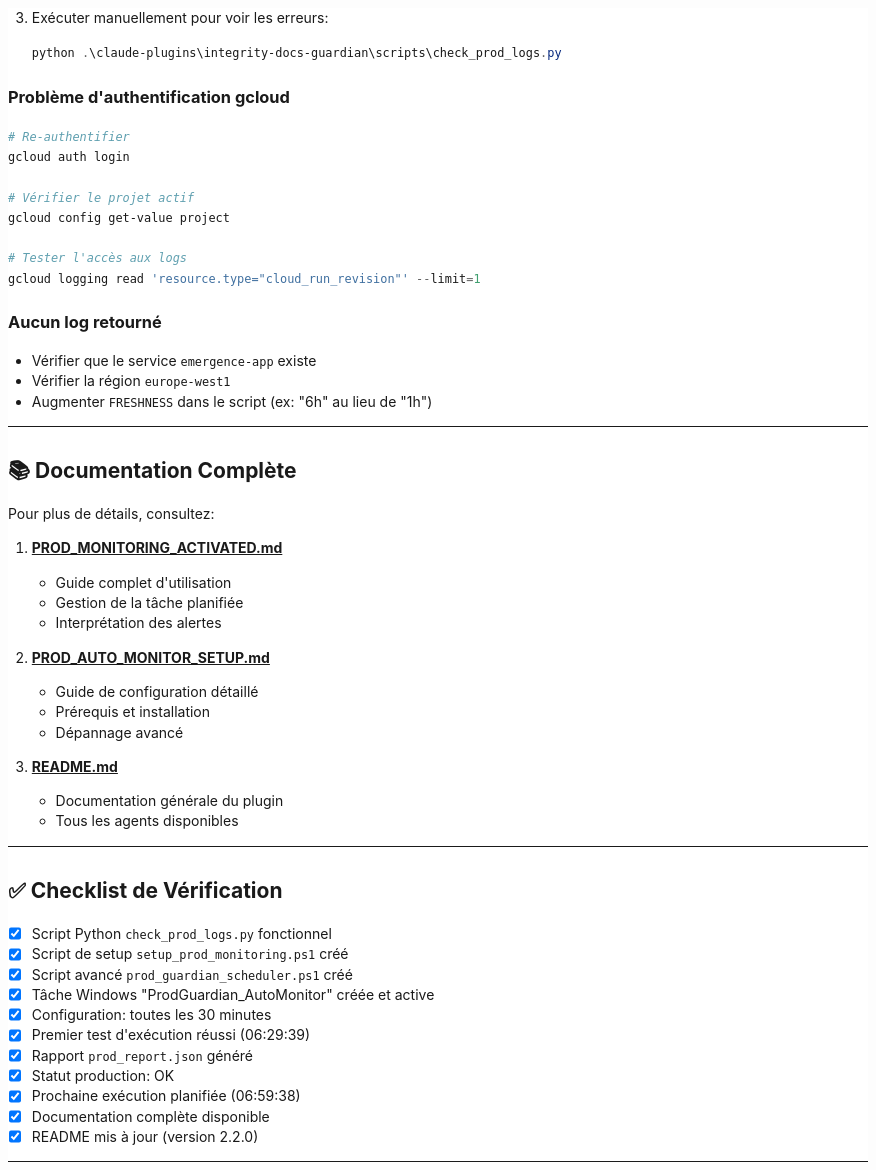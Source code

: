 3. Exécuter manuellement pour voir les erreurs:
   ```powershell
   python .\claude-plugins\integrity-docs-guardian\scripts\check_prod_logs.py
   ```

### Problème d'authentification gcloud

```powershell
# Re-authentifier
gcloud auth login

# Vérifier le projet actif
gcloud config get-value project

# Tester l'accès aux logs
gcloud logging read 'resource.type="cloud_run_revision"' --limit=1
```

### Aucun log retourné

- Vérifier que le service `emergence-app` existe
- Vérifier la région `europe-west1`
- Augmenter `FRESHNESS` dans le script (ex: "6h" au lieu de "1h")

---

## 📚 Documentation Complète

Pour plus de détails, consultez:

1. **[PROD_MONITORING_ACTIVATED.md](claude-plugins/integrity-docs-guardian/PROD_MONITORING_ACTIVATED.md)**
   - Guide complet d'utilisation
   - Gestion de la tâche planifiée
   - Interprétation des alertes

2. **[PROD_AUTO_MONITOR_SETUP.md](claude-plugins/integrity-docs-guardian/PROD_AUTO_MONITOR_SETUP.md)**
   - Guide de configuration détaillé
   - Prérequis et installation
   - Dépannage avancé

3. **[README.md](claude-plugins/integrity-docs-guardian/README.md)**
   - Documentation générale du plugin
   - Tous les agents disponibles

---

## ✅ Checklist de Vérification

- [x] Script Python `check_prod_logs.py` fonctionnel
- [x] Script de setup `setup_prod_monitoring.ps1` créé
- [x] Script avancé `prod_guardian_scheduler.ps1` créé
- [x] Tâche Windows "ProdGuardian_AutoMonitor" créée et active
- [x] Configuration: toutes les 30 minutes
- [x] Premier test d'exécution réussi (06:29:39)
- [x] Rapport `prod_report.json` généré
- [x] Statut production: OK
- [x] Prochaine exécution planifiée (06:59:38)
- [x] Documentation complète disponible
- [x] README mis à jour (version 2.2.0)

---